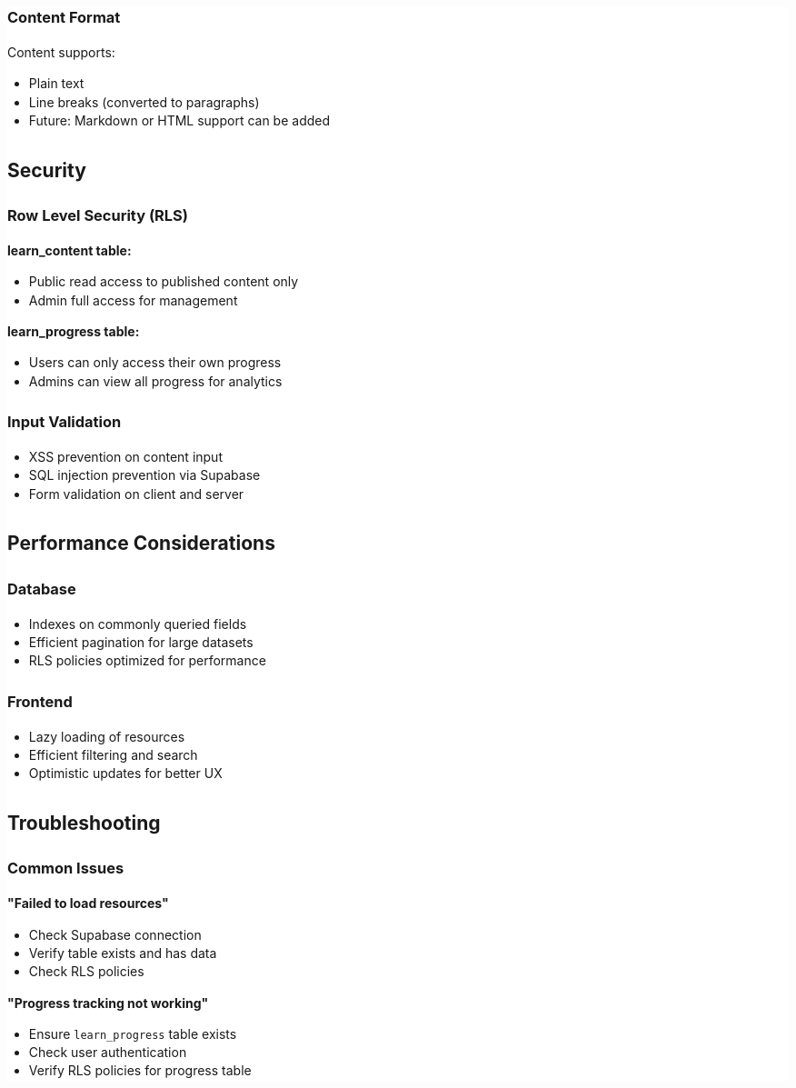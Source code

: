 ### Content Format

Content supports:
- Plain text
- Line breaks (converted to paragraphs)
- Future: Markdown or HTML support can be added

## Security

### Row Level Security (RLS)

**learn_content table:**
- Public read access to published content only
- Admin full access for management

**learn_progress table:**
- Users can only access their own progress
- Admins can view all progress for analytics

### Input Validation
- XSS prevention on content input
- SQL injection prevention via Supabase
- Form validation on client and server

## Performance Considerations

### Database
- Indexes on commonly queried fields
- Efficient pagination for large datasets
- RLS policies optimized for performance

### Frontend
- Lazy loading of resources
- Efficient filtering and search
- Optimistic updates for better UX

## Troubleshooting

### Common Issues

**"Failed to load resources"**
- Check Supabase connection
- Verify table exists and has data
- Check RLS policies

**"Progress tracking not working"**
- Ensure `learn_progress` table exists
- Check user authentication
- Verify RLS policies for progress table
